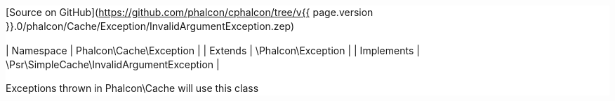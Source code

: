 [Source on GitHub](https://github.com/phalcon/cphalcon/tree/v{{ page.version }}.0/phalcon/Cache/Exception/InvalidArgumentException.zep)

| Namespace  | Phalcon\Cache\Exception |
| Extends    | \Phalcon\Exception |
| Implements | \Psr\SimpleCache\InvalidArgumentException |

Exceptions thrown in Phalcon\Cache will use this class

